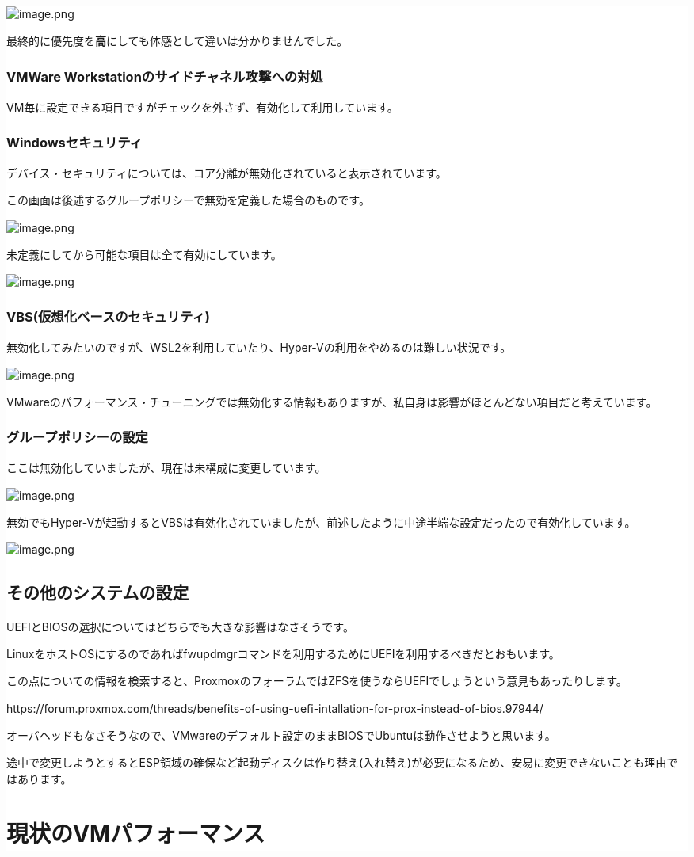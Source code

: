 ![image.png](https://qiita-image-store.s3.ap-northeast-1.amazonaws.com/0/78296/a0e4f67c-f176-46f2-a592-fa9e236d6cec.png)

最終的に優先度を**高**にしても体感として違いは分かりませんでした。

### VMWare Workstationのサイドチャネル攻撃への対処

VM毎に設定できる項目ですがチェックを外さず、有効化して利用しています。

### Windowsセキュリティ

デバイス・セキュリティについては、コア分離が無効化されていると表示されています。

この画面は後述するグループポリシーで無効を定義した場合のものです。

![image.png](https://qiita-image-store.s3.ap-northeast-1.amazonaws.com/0/78296/16483933-3431-45ff-a569-efca45c81088.png)

未定義にしてから可能な項目は全て有効にしています。

![image.png](https://qiita-image-store.s3.ap-northeast-1.amazonaws.com/0/78296/69a03703-0517-4479-861e-de3660a49571.png)

### VBS(仮想化ベースのセキュリティ)

無効化してみたいのですが、WSL2を利用していたり、Hyper-Vの利用をやめるのは難しい状況です。

![image.png](https://qiita-image-store.s3.ap-northeast-1.amazonaws.com/0/78296/6dddef0d-6727-4ea4-b510-4ff83217219e.png)

VMwareのパフォーマンス・チューニングでは無効化する情報もありますが、私自身は影響がほとんどない項目だと考えています。

### グループポリシーの設定

ここは無効化していましたが、現在は未構成に変更しています。

![image.png](https://qiita-image-store.s3.ap-northeast-1.amazonaws.com/0/78296/0eff7685-add0-4057-a6c7-04f6082ed198.png)

無効でもHyper-Vが起動するとVBSは有効化されていましたが、前述したように中途半端な設定だったので有効化しています。

![image.png](https://qiita-image-store.s3.ap-northeast-1.amazonaws.com/0/78296/2677dc76-c700-482e-8150-9619bf206636.png)

## その他のシステムの設定

UEFIとBIOSの選択についてはどちらでも大きな影響はなさそうです。

LinuxをホストOSにするのであればfwupdmgrコマンドを利用するためにUEFIを利用するべきだとおもいます。

この点についての情報を検索すると、ProxmoxのフォーラムではZFSを使うならUEFIでしょうという意見もあったりします。

https://forum.proxmox.com/threads/benefits-of-using-uefi-intallation-for-prox-instead-of-bios.97944/

オーバヘッドもなさそうなので、VMwareのデフォルト設定のままBIOSでUbuntuは動作させようと思います。

途中で変更しようとするとESP領域の確保など起動ディスクは作り替え(入れ替え)が必要になるため、安易に変更できないことも理由ではあります。

# 現状のVMパフォーマンス
